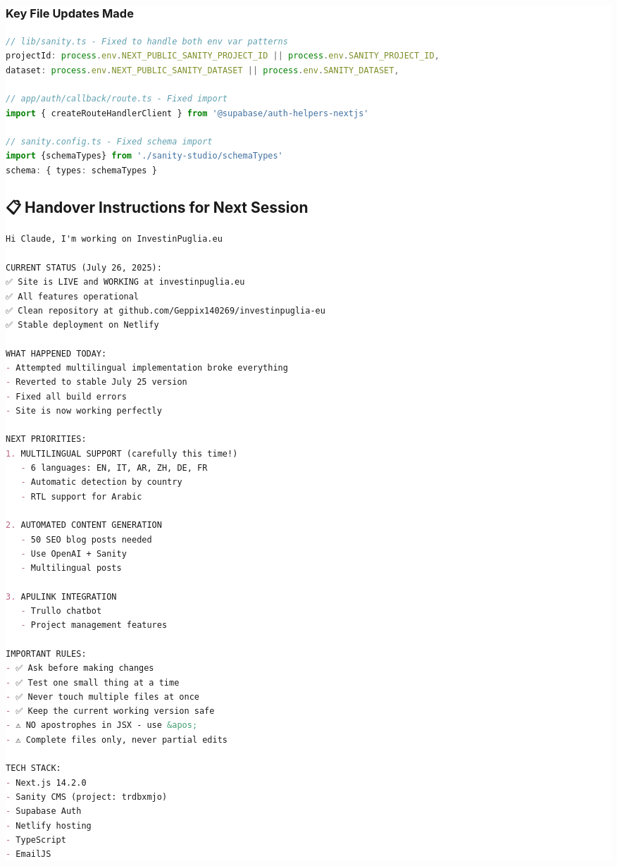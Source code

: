 ### Key File Updates Made
```typescript
// lib/sanity.ts - Fixed to handle both env var patterns
projectId: process.env.NEXT_PUBLIC_SANITY_PROJECT_ID || process.env.SANITY_PROJECT_ID,
dataset: process.env.NEXT_PUBLIC_SANITY_DATASET || process.env.SANITY_DATASET,

// app/auth/callback/route.ts - Fixed import
import { createRouteHandlerClient } from '@supabase/auth-helpers-nextjs'

// sanity.config.ts - Fixed schema import
import {schemaTypes} from './sanity-studio/schemaTypes'
schema: { types: schemaTypes }
```

## 📋 Handover Instructions for Next Session

```markdown
Hi Claude, I'm working on InvestinPuglia.eu

CURRENT STATUS (July 26, 2025):
✅ Site is LIVE and WORKING at investinpuglia.eu
✅ All features operational
✅ Clean repository at github.com/Geppix140269/investinpuglia-eu
✅ Stable deployment on Netlify

WHAT HAPPENED TODAY:
- Attempted multilingual implementation broke everything
- Reverted to stable July 25 version
- Fixed all build errors
- Site is now working perfectly

NEXT PRIORITIES:
1. MULTILINGUAL SUPPORT (carefully this time!)
   - 6 languages: EN, IT, AR, ZH, DE, FR
   - Automatic detection by country
   - RTL support for Arabic
   
2. AUTOMATED CONTENT GENERATION
   - 50 SEO blog posts needed
   - Use OpenAI + Sanity
   - Multilingual posts
   
3. APULINK INTEGRATION
   - Trullo chatbot
   - Project management features

IMPORTANT RULES:
- ✅ Ask before making changes
- ✅ Test one small thing at a time
- ✅ Never touch multiple files at once
- ✅ Keep the current working version safe
- ⚠️ NO apostrophes in JSX - use &apos;
- ⚠️ Complete files only, never partial edits

TECH STACK:
- Next.js 14.2.0
- Sanity CMS (project: trdbxmjo)
- Supabase Auth
- Netlify hosting
- TypeScript
- EmailJS
```

